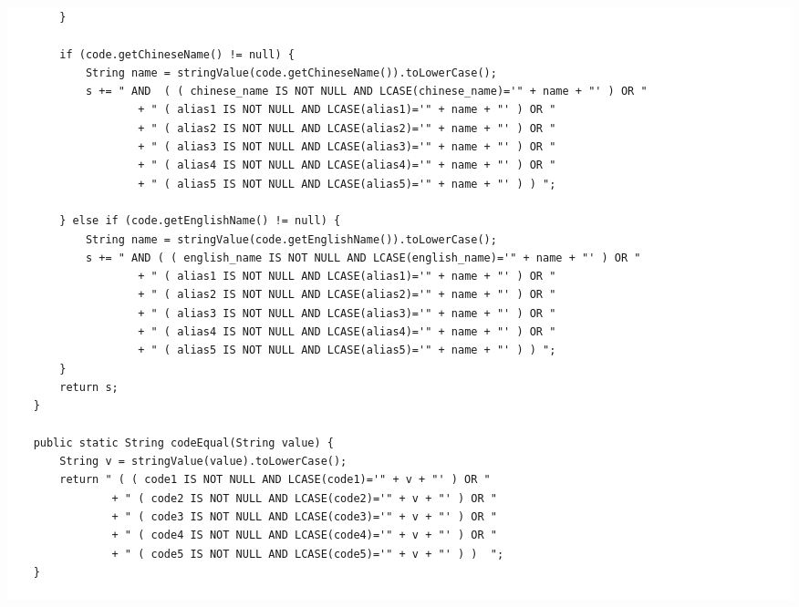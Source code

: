 ```
        }

        if (code.getChineseName() != null) {
            String name = stringValue(code.getChineseName()).toLowerCase();
            s += " AND  ( ( chinese_name IS NOT NULL AND LCASE(chinese_name)='" + name + "' ) OR "
                    + " ( alias1 IS NOT NULL AND LCASE(alias1)='" + name + "' ) OR "
                    + " ( alias2 IS NOT NULL AND LCASE(alias2)='" + name + "' ) OR "
                    + " ( alias3 IS NOT NULL AND LCASE(alias3)='" + name + "' ) OR "
                    + " ( alias4 IS NOT NULL AND LCASE(alias4)='" + name + "' ) OR "
                    + " ( alias5 IS NOT NULL AND LCASE(alias5)='" + name + "' ) ) ";

        } else if (code.getEnglishName() != null) {
            String name = stringValue(code.getEnglishName()).toLowerCase();
            s += " AND ( ( english_name IS NOT NULL AND LCASE(english_name)='" + name + "' ) OR "
                    + " ( alias1 IS NOT NULL AND LCASE(alias1)='" + name + "' ) OR "
                    + " ( alias2 IS NOT NULL AND LCASE(alias2)='" + name + "' ) OR "
                    + " ( alias3 IS NOT NULL AND LCASE(alias3)='" + name + "' ) OR "
                    + " ( alias4 IS NOT NULL AND LCASE(alias4)='" + name + "' ) OR "
                    + " ( alias5 IS NOT NULL AND LCASE(alias5)='" + name + "' ) ) ";
        }
        return s;
    }

    public static String codeEqual(String value) {
        String v = stringValue(value).toLowerCase();
        return " ( ( code1 IS NOT NULL AND LCASE(code1)='" + v + "' ) OR "
                + " ( code2 IS NOT NULL AND LCASE(code2)='" + v + "' ) OR "
                + " ( code3 IS NOT NULL AND LCASE(code3)='" + v + "' ) OR "
                + " ( code4 IS NOT NULL AND LCASE(code4)='" + v + "' ) OR "
                + " ( code5 IS NOT NULL AND LCASE(code5)='" + v + "' ) )  ";
    }
	
```



